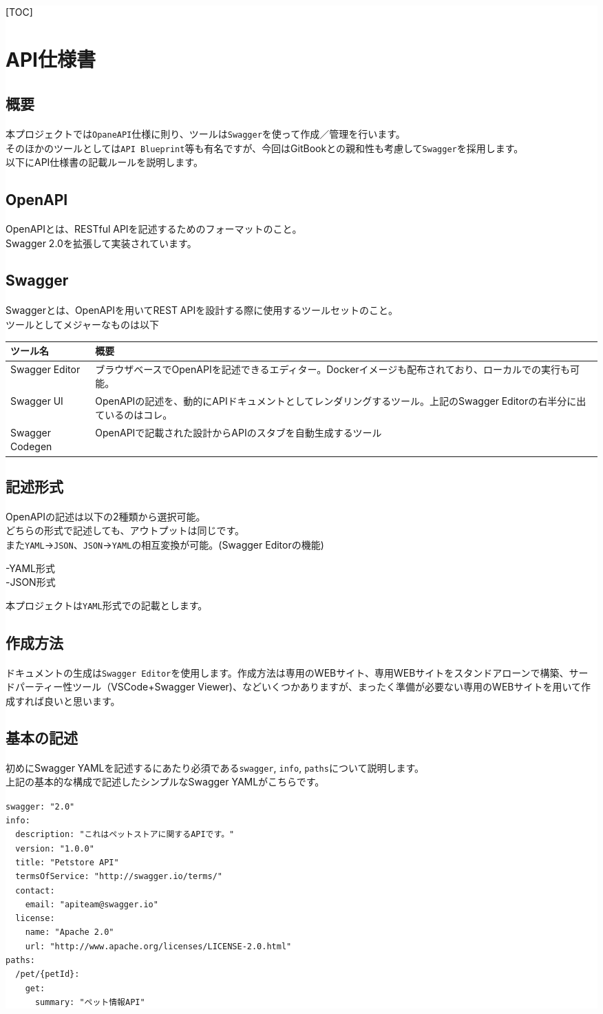 [TOC]

# API仕様書

## 概要

本プロジェクトでは`OpaneAPI`仕様に則り、ツールは`Swagger`を使って作成／管理を行います。  
そのほかのツールとしては`API Blueprint`等も有名ですが、今回はGitBookとの親和性も考慮して`Swagger`を採用します。  
以下にAPI仕様書の記載ルールを説明します。  

## OpenAPI

OpenAPIとは、RESTful APIを記述するためのフォーマットのこと。  
Swagger 2.0を拡張して実装されています。

## Swagger

Swaggerとは、OpenAPIを用いてREST APIを設計する際に使用するツールセットのこと。  
ツールとしてメジャーなものは以下

|ツール名|概要|
|:---|:---|
|Swagger Editor|ブラウザベースでOpenAPIを記述できるエディター。Dockerイメージも配布されており、ローカルでの実行も可能。|
|Swagger UI|OpenAPIの記述を、動的にAPIドキュメントとしてレンダリングするツール。上記のSwagger Editorの右半分に出ているのはコレ。|
|Swagger Codegen|OpenAPIで記載された設計からAPIのスタブを自動生成するツール|

## 記述形式
OpenAPIの記述は以下の2種類から選択可能。  
どちらの形式で記述しても、アウトプットは同じです。  
また`YAML`→`JSON`、`JSON`→`YAML`の相互変換が可能。(Swagger Editorの機能)

-YAML形式  
-JSON形式

本プロジェクトは`YAML`形式での記載とします。

## 作成方法
ドキュメントの生成は`Swagger Editor`を使用します。作成方法は専用のWEBサイト、専用WEBサイトをスタンドアローンで構築、サードパーティー性ツール（VSCode+Swagger Viewer)、などいくつかありますが、まったく準備が必要ない専用のWEBサイトを用いて作成すれば良いと思います。

## 基本の記述
初めにSwagger YAMLを記述するにあたり必須である`swagger`, `info`, `paths`について説明します。  
上記の基本的な構成で記述したシンプルなSwagger YAMLがこちらです。

~~~
swagger: "2.0"
info:
  description: "これはペットストアに関するAPIです。"
  version: "1.0.0"
  title: "Petstore API"
  termsOfService: "http://swagger.io/terms/"
  contact:
    email: "apiteam@swagger.io"
  license:
    name: "Apache 2.0"
    url: "http://www.apache.org/licenses/LICENSE-2.0.html"
paths:
  /pet/{petId}:
    get:
      summary: "ペット情報API"
~~~